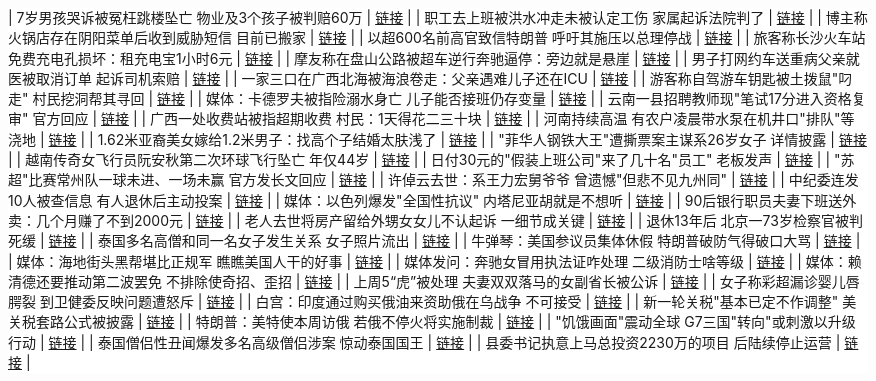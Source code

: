 | 7岁男孩哭诉被冤枉跳楼坠亡 物业及3个孩子被判赔60万 | [链接](https://www.163.com/dy/article/K659FEF2051492T3.html) |
| 职工去上班被洪水冲走未被认定工伤 家属起诉法院判了 | [链接](https://www.163.com/dy/article/K64N57L60550B6IS.html) |
| 博主称火锅店存在阴阳菜单后收到威胁短信 目前已搬家 | [链接](https://www.163.com/dy/article/K64S1HMI053469M5.html) |
| 以超600名前高官致信特朗普 呼吁其施压以总理停战 | [链接](https://www.163.com/dy/article/K64R1B3V0514R9OJ.html) |
| 旅客称长沙火车站免费充电孔损坏：租充电宝1小时6元 | [链接](https://www.163.com/dy/article/K64Q4DMG05561G0D.html) |
| 摩友称在盘山公路被超车逆行奔驰逼停：旁边就是悬崖 | [链接](https://www.163.com/dy/article/K657O9F405561G0D.html) |
| 男子打网约车送重病父亲就医被取消订单 起诉司机索赔 | [链接](https://www.163.com/news/article/K65AJB7O0001899O.html) |
| 一家三口在广西北海被海浪卷走：父亲遇难儿子还在ICU | [链接](https://www.163.com/dy/article/K64B4QC7051492T3.html) |
| 游客称自驾游车钥匙被土拨鼠"叼走" 村民挖洞帮其寻回 | [链接](https://www.163.com/dy/article/K6575SLM0514D3UH.html) |
| 媒体：卡德罗夫被指险溺水身亡 儿子能否接班仍存变量 | [链接](https://www.163.com/dy/article/K64UO9UG0514BE2Q.html) |
| 云南一县招聘教师现"笔试17分进入资格复审" 官方回应 | [链接](https://www.163.com/dy/article/K64ML5QK053469M5.html) |
| 广西一处收费站被指超期收费 村民：1天得花二三十块 | [链接](https://www.163.com/dy/article/K64RN1F80550HXM1.html) |
| 河南持续高温 有农户凌晨带水泵在机井口"排队"等浇地 | [链接](https://www.163.com/dy/article/K6523KD7051492T3.html) |
| 1.62米亚裔美女嫁给1.2米男子：找高个子结婚太肤浅了 | [链接](https://www.163.com/dy/article/K64PBEC0053469LG.html) |
| "菲华人钢铁大王"遭撕票案主谋系26岁女子 详情披露 | [链接](https://www.163.com/dy/article/K64TBI2T051492T3.html) |
| 越南传奇女飞行员阮安秋第二次环球飞行坠亡 年仅44岁 | [链接](https://www.163.com/dy/article/K64RD77D051492T3.html) |
| 日付30元的"假装上班公司"来了几十名"员工" 老板发声 | [链接](https://www.163.com/dy/article/K64QM2TV053469LG.html) |
| "苏超"比赛常州队一球未进、一场未赢 官方发长文回应 | [链接](https://www.163.com/dy/article/K64IE6L105199NPP.html) |
| 许倬云去世：系王力宏舅爷爷 曾遗憾"但悲不见九州同" | [链接](https://www.163.com/dy/article/K64OIVOP0530JPVV.html) |
| 中纪委连发10人被查信息 有人退休后主动投案 | [链接](https://www.163.com/dy/article/K64IGUDC05199NPP.html) |
| 媒体：以色列爆发"全国性抗议" 内塔尼亚胡就是不想听 | [链接](https://www.163.com/dy/article/K64CBDCQ0550A0OW.html) |
| 90后银行职员夫妻下班送外卖：几个月赚了不到2000元 | [链接](https://www.163.com/dy/article/K6485FOF0514R9OJ.html) |
| 老人去世将房产留给外甥女女儿不认起诉 一细节成关键 | [链接](https://www.163.com/dy/article/K647HCKS0514R9OJ.html) |
| 退休13年后 北京一73岁检察官被判死缓 | [链接](https://www.163.com/dy/article/K64BDTTM05129QAF.html) |
| 泰国多名高僧和同一名女子发生关系 女子照片流出 | [链接](https://www.163.com/news/article/K64HLLND0001899O.html) |
| 牛弹琴：美国参议员集体休假 特朗普破防气得破口大骂 | [链接](https://www.163.com/news/article/K63RRQS80001899O.html) |
| 媒体：海地街头黑帮堪比正规军 瞧瞧美国人干的好事 | [链接](https://www.163.com/news/article/K64H596B0001899O.html) |
| 媒体发问：奔驰女冒用执法证咋处理 二级消防士啥等级 | [链接](https://www.163.com/news/article/K64207NT0001899O.html) |
| 媒体：赖清德还要推动第二波罢免 不排除使奇招、歪招 | [链接](https://www.163.com/dy/article/K64G5SEP05199DKK.html) |
| 上周5“虎”被处理 夫妻双双落马的女副省长被公诉 | [链接](https://www.163.com/dy/article/K64DRVH10530JPVV.html) |
| 女子称彩超漏诊婴儿唇腭裂 到卫健委反映问题遭怒斥 | [链接](https://www.163.com/dy/article/K64DA4AI0550HXM1.html) |
| 白宫：印度通过购买俄油来资助俄在乌战争 不可接受 | [链接](https://www.163.com/dy/article/K648PLQR055040N3.html) |
| 新一轮关税"基本已定不作调整" 美关税套路公式被披露 | [链接](https://www.163.com/dy/article/K63VKQUK055040N3.html) |
| 特朗普：美特使本周访俄 若俄不停火将实施制裁 | [链接](https://www.163.com/dy/article/K649G2KL053469LG.html) |
| "饥饿画面"震动全球 G7三国"转向"或刺激以升级行动 | [链接](https://www.163.com/dy/article/K640KFS20514R9P4.html) |
| 泰国僧侣性丑闻爆发多名高级僧侣涉案 惊动泰国国王 | [链接](https://www.163.com/dy/article/K63NQG4F0514R9P4.html) |
| 县委书记执意上马总投资2230万的项目 后陆续停止运营 | [链接](https://www.163.com/dy/article/K642QHLT0530M570.html) |